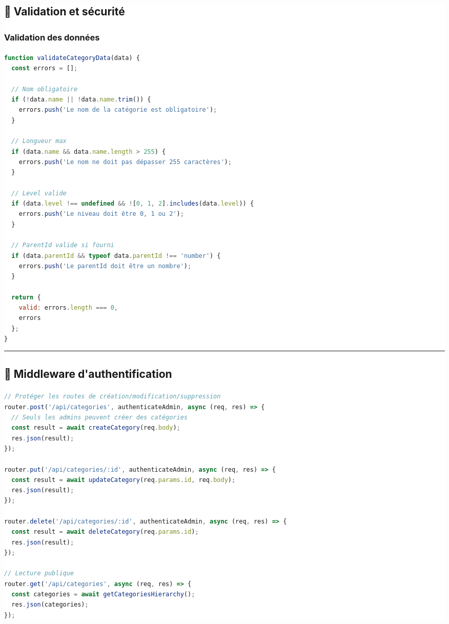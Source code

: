 
## 🔐 Validation et sécurité

### Validation des données

```javascript
function validateCategoryData(data) {
  const errors = [];

  // Nom obligatoire
  if (!data.name || !data.name.trim()) {
    errors.push('Le nom de la catégorie est obligatoire');
  }

  // Longueur max
  if (data.name && data.name.length > 255) {
    errors.push('Le nom ne doit pas dépasser 255 caractères');
  }

  // Level valide
  if (data.level !== undefined && ![0, 1, 2].includes(data.level)) {
    errors.push('Le niveau doit être 0, 1 ou 2');
  }

  // ParentId valide si fourni
  if (data.parentId && typeof data.parentId !== 'number') {
    errors.push('Le parentId doit être un nombre');
  }

  return {
    valid: errors.length === 0,
    errors
  };
}
```

---

## 🚀 Middleware d'authentification

```javascript
// Protéger les routes de création/modification/suppression
router.post('/api/categories', authenticateAdmin, async (req, res) => {
  // Seuls les admins peuvent créer des catégories
  const result = await createCategory(req.body);
  res.json(result);
});

router.put('/api/categories/:id', authenticateAdmin, async (req, res) => {
  const result = await updateCategory(req.params.id, req.body);
  res.json(result);
});

router.delete('/api/categories/:id', authenticateAdmin, async (req, res) => {
  const result = await deleteCategory(req.params.id);
  res.json(result);
});

// Lecture publique
router.get('/api/categories', async (req, res) => {
  const categories = await getCategoriesHierarchy();
  res.json(categories);
});
```